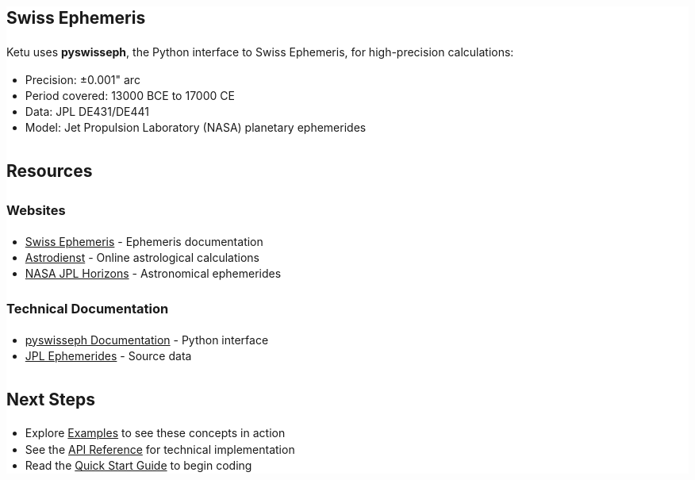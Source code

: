 ## Swiss Ephemeris

Ketu uses **pyswisseph**, the Python interface to Swiss Ephemeris, for high-precision calculations:

- Precision: ±0.001" arc
- Period covered: 13000 BCE to 17000 CE
- Data: JPL DE431/DE441
- Model: Jet Propulsion Laboratory (NASA) planetary ephemerides

## Resources

### Websites

- [Swiss Ephemeris](https://www.astro.com/swisseph/) - Ephemeris documentation
- [Astrodienst](https://www.astro.com/) - Online astrological calculations
- [NASA JPL Horizons](https://ssd.jpl.nasa.gov/horizons/) - Astronomical ephemerides

### Technical Documentation

- [pyswisseph Documentation](https://astrorigin.com/pyswisseph/) - Python interface
- [JPL Ephemerides](https://ssd.jpl.nasa.gov/planets/eph_export.html) - Source data

## Next Steps

- Explore [Examples](examples.md) to see these concepts in action
- See the [API Reference](api.md) for technical implementation
- Read the [Quick Start Guide](quickstart.md) to begin coding

